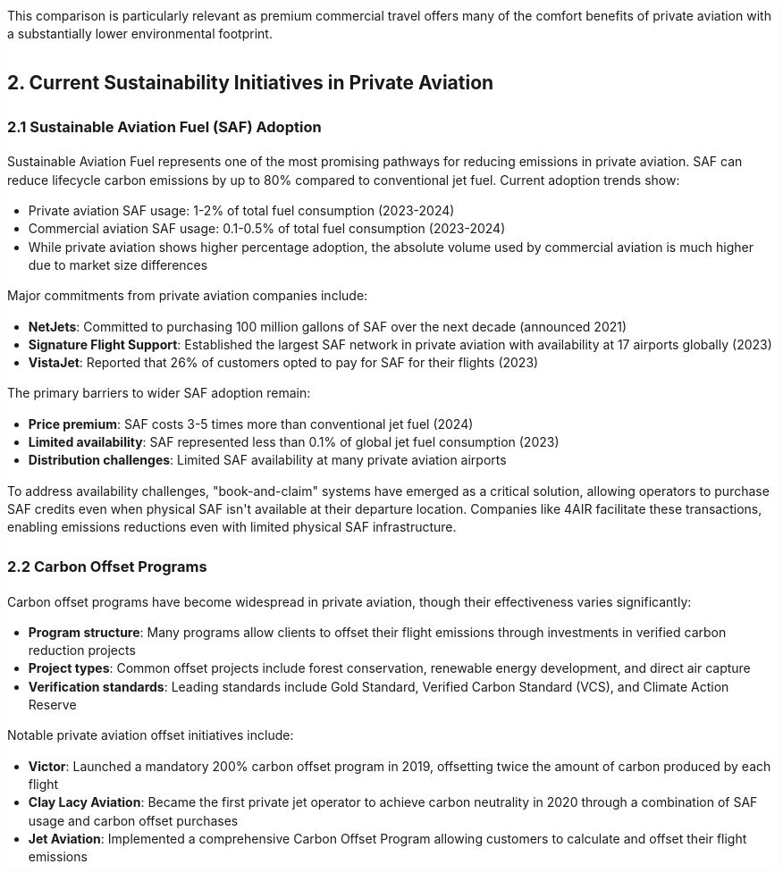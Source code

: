 This comparison is particularly relevant as premium commercial travel offers many of the comfort benefits of private aviation with a substantially lower environmental footprint.

## 2. Current Sustainability Initiatives in Private Aviation

### 2.1 Sustainable Aviation Fuel (SAF) Adoption

Sustainable Aviation Fuel represents one of the most promising pathways for reducing emissions in private aviation. SAF can reduce lifecycle carbon emissions by up to 80% compared to conventional jet fuel. Current adoption trends show:

- Private aviation SAF usage: 1-2% of total fuel consumption (2023-2024)
- Commercial aviation SAF usage: 0.1-0.5% of total fuel consumption (2023-2024)
- While private aviation shows higher percentage adoption, the absolute volume used by commercial aviation is much higher due to market size differences

Major commitments from private aviation companies include:

- **NetJets**: Committed to purchasing 100 million gallons of SAF over the next decade (announced 2021)
- **Signature Flight Support**: Established the largest SAF network in private aviation with availability at 17 airports globally (2023)
- **VistaJet**: Reported that 26% of customers opted to pay for SAF for their flights (2023)

The primary barriers to wider SAF adoption remain:

- **Price premium**: SAF costs 3-5 times more than conventional jet fuel (2024)
- **Limited availability**: SAF represented less than 0.1% of global jet fuel consumption (2023)
- **Distribution challenges**: Limited SAF availability at many private aviation airports

To address availability challenges, "book-and-claim" systems have emerged as a critical solution, allowing operators to purchase SAF credits even when physical SAF isn't available at their departure location. Companies like 4AIR facilitate these transactions, enabling emissions reductions even with limited physical SAF infrastructure.

### 2.2 Carbon Offset Programs

Carbon offset programs have become widespread in private aviation, though their effectiveness varies significantly:

- **Program structure**: Many programs allow clients to offset their flight emissions through investments in verified carbon reduction projects
- **Project types**: Common offset projects include forest conservation, renewable energy development, and direct air capture
- **Verification standards**: Leading standards include Gold Standard, Verified Carbon Standard (VCS), and Climate Action Reserve

Notable private aviation offset initiatives include:

- **Victor**: Launched a mandatory 200% carbon offset program in 2019, offsetting twice the amount of carbon produced by each flight
- **Clay Lacy Aviation**: Became the first private jet operator to achieve carbon neutrality in 2020 through a combination of SAF usage and carbon offset purchases
- **Jet Aviation**: Implemented a comprehensive Carbon Offset Program allowing customers to calculate and offset their flight emissions
